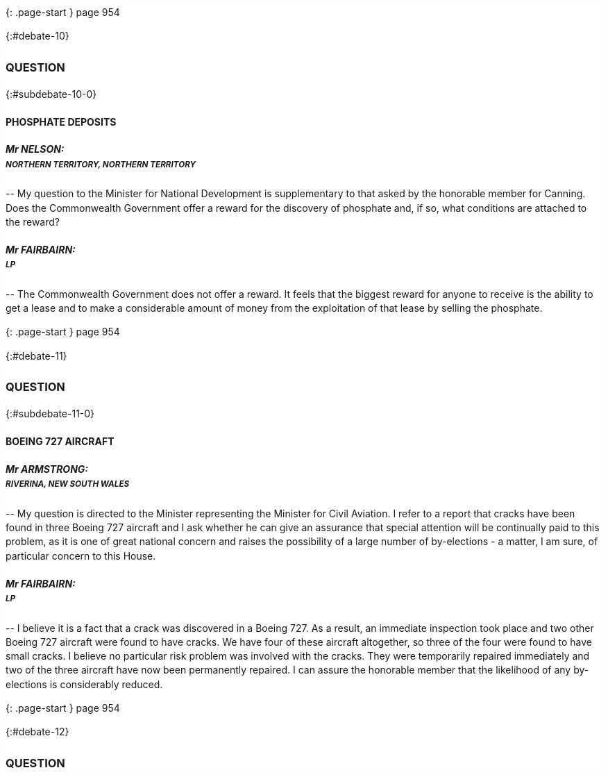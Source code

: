 {: .page-start }
page 954

{:#debate-10}
### QUESTION

{:#subdebate-10-0}
#### PHOSPHATE DEPOSITS

##### Mr NELSON:<br><small class="text-muted">NORTHERN TERRITORY, NORTHERN TERRITORY</small>

-- My question to the Minister for National Development is supplementary to that asked by the honorable member for Canning. Does the Commonwealth Government offer a reward for the discovery of phosphate and, if so, what conditions are attached to the reward? 

##### Mr FAIRBAIRN:<br><small class="text-muted">LP</small>

-- The Commonwealth Government does not offer a reward. It feels that the biggest reward for anyone to receive is the ability to get a lease and to make a considerable amount of money from the exploitation of that lease by selling the phosphate. 

{: .page-start }
page 954

{:#debate-11}
### QUESTION

{:#subdebate-11-0}
#### BOEING 727 AIRCRAFT

##### Mr ARMSTRONG:<br><small class="text-muted">RIVERINA, NEW SOUTH WALES</small>

-- My question is directed to the Minister representing the Minister for Civil Aviation. I refer to a report that cracks have been found in three Boeing 727 aircraft and I ask whether he can give an assurance that special attention will be continually paid to this problem, as it is one of great national concern and raises the possibility of a large number of by-elections - a matter, I am sure, of particular concern to this House. 

##### Mr FAIRBAIRN:<br><small class="text-muted">LP</small>

-- I believe it is a fact that a crack was discovered in a Boeing 727. As a result, an immediate inspection took place and two other Boeing 727 aircraft were found to have cracks. We have four of these aircraft altogether, so three of the four were found to have small cracks. I believe no particular risk problem was involved with the cracks. They were temporarily repaired immediately and two of the three aircraft have now been permanently repaired. I can assure the honorable member that the likelihood of any by-elections is considerably reduced. 

{: .page-start }
page 954

{:#debate-12}
### QUESTION
